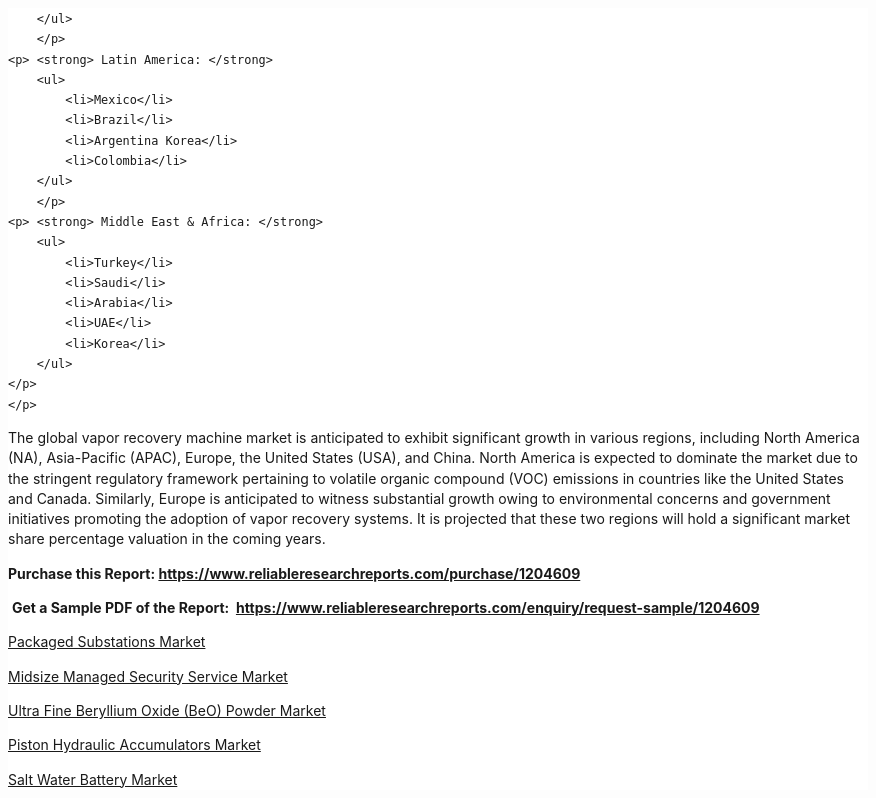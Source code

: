         </ul>
        </p> 
    <p> <strong> Latin America: </strong>
        <ul>
            <li>Mexico</li>
            <li>Brazil</li>
            <li>Argentina Korea</li>
            <li>Colombia</li>
        </ul>
        </p> 
    <p> <strong> Middle East & Africa: </strong>
        <ul>
            <li>Turkey</li>
            <li>Saudi</li>
            <li>Arabia</li>
            <li>UAE</li>
            <li>Korea</li>
        </ul>
    </p>
    </p>
<p><p>The global vapor recovery machine market is anticipated to exhibit significant growth in various regions, including North America (NA), Asia-Pacific (APAC), Europe, the United States (USA), and China. North America is expected to dominate the market due to the stringent regulatory framework pertaining to volatile organic compound (VOC) emissions in countries like the United States and Canada. Similarly, Europe is anticipated to witness substantial growth owing to environmental concerns and government initiatives promoting the adoption of vapor recovery systems. It is projected that these two regions will hold a significant market share percentage valuation in the coming years.</p></p>
<p><strong>Purchase this Report: <a href="https://www.reliableresearchreports.com/purchase/1204609">https://www.reliableresearchreports.com/purchase/1204609</a></strong></p>
<p>&nbsp;<strong>Get a Sample PDF of the Report:&nbsp;&nbsp;<a href="https://www.reliableresearchreports.com/enquiry/request-sample/1204609">https://www.reliableresearchreports.com/enquiry/request-sample/1204609</a></strong></p>
<p><strong></strong></p>
<p><p><a href="https://www.linkedin.com/pulse/decoding-packaged-substations-market-deep-dive/">Packaged Substations Market</a></p><p><a href="https://github.com/FassouRP/Market-Research-Report-List-1/blob/main/midsize-managed-security-service-market.md">Midsize Managed Security Service Market</a></p><p><a href="https://medium.com/@santo151299/ultra-fine-beryllium-oxide-beo-powder-market-size-reveals-the-best-marketing-channels-in-global-2a35bb99a326">Ultra Fine Beryllium Oxide (BeO) Powder Market</a></p><p><a href="https://www.linkedin.com/pulse/piston-hydraulic-accumulators-market-share-amp/">Piston Hydraulic Accumulators Market</a></p><p><a href="https://github.com/rexevange/Market-Research-Report-List-1/blob/main/salt-water-battery-market.md">Salt Water Battery Market</a></p></p>
